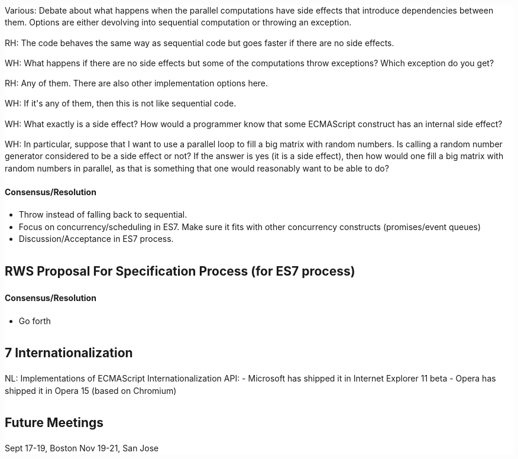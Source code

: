 Various: Debate about what happens when the parallel computations have side effects that introduce dependencies between them. Options are either devolving into sequential computation or throwing an exception.

RH: The code behaves the same way as sequential code but goes faster if there are no side effects.

WH: What happens if there are no side effects but some of the computations throw exceptions? Which exception do you get?

RH: Any of them. There are also other implementation options here.

WH: If it's any of them, then this is not like sequential code.

WH: What exactly is a side effect? How would a programmer know that some ECMAScript construct has an internal side effect?

WH: In particular, suppose that I want to use a parallel loop to fill a big matrix with random numbers. Is calling a random number generator considered to be a side effect or not? If the answer is yes (it is a side effect), then how would one fill a big matrix with random numbers in parallel, as that is something that one would reasonably want to be able to do?

#### Consensus/Resolution

- Throw instead of falling back to sequential.
- Focus on concurrency/scheduling in ES7. Make sure it fits with other concurrency constructs (promises/event queues)
- Discussion/Acceptance in ES7 process.


## RWS Proposal For Specification Process (for ES7 process)

#### Consensus/Resolution

- Go forth

## 7 Internationalization

NL: Implementations of ECMAScript Internationalization API:
    - Microsoft has shipped it in Internet Explorer 11 beta
    - Opera has shipped it in Opera 15 (based on Chromium)

## Future Meetings

Sept 17-19, Boston
Nov 19-21, San Jose
